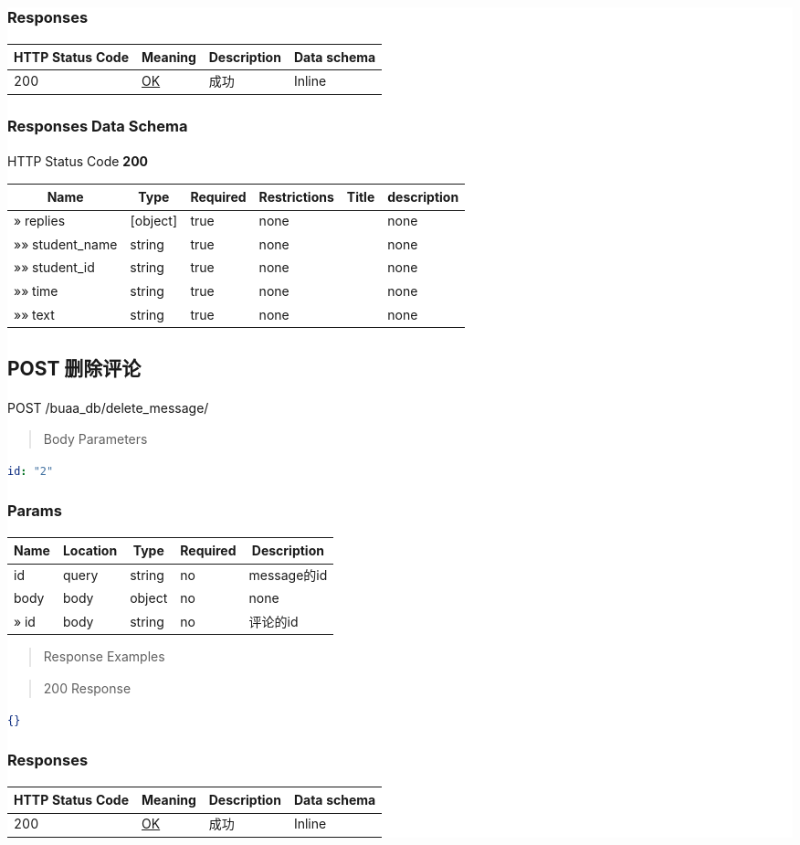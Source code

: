 ### Responses

|HTTP Status Code |Meaning|Description|Data schema|
|---|---|---|---|
|200|[OK](https://tools.ietf.org/html/rfc7231#section-6.3.1)|成功|Inline|

### Responses Data Schema

HTTP Status Code **200**

|Name|Type|Required|Restrictions|Title|description|
|---|---|---|---|---|---|
|» replies|[object]|true|none||none|
|»» student_name|string|true|none||none|
|»» student_id|string|true|none||none|
|»» time|string|true|none||none|
|»» text|string|true|none||none|

## POST 删除评论

POST /buaa_db/delete_message/

> Body Parameters

```yaml
id: "2"

```

### Params

|Name|Location|Type|Required|Description|
|---|---|---|---|---|
|id|query|string| no |message的id|
|body|body|object| no |none|
|» id|body|string| no |评论的id|

> Response Examples

> 200 Response

```json
{}
```

### Responses

|HTTP Status Code |Meaning|Description|Data schema|
|---|---|---|---|
|200|[OK](https://tools.ietf.org/html/rfc7231#section-6.3.1)|成功|Inline|
